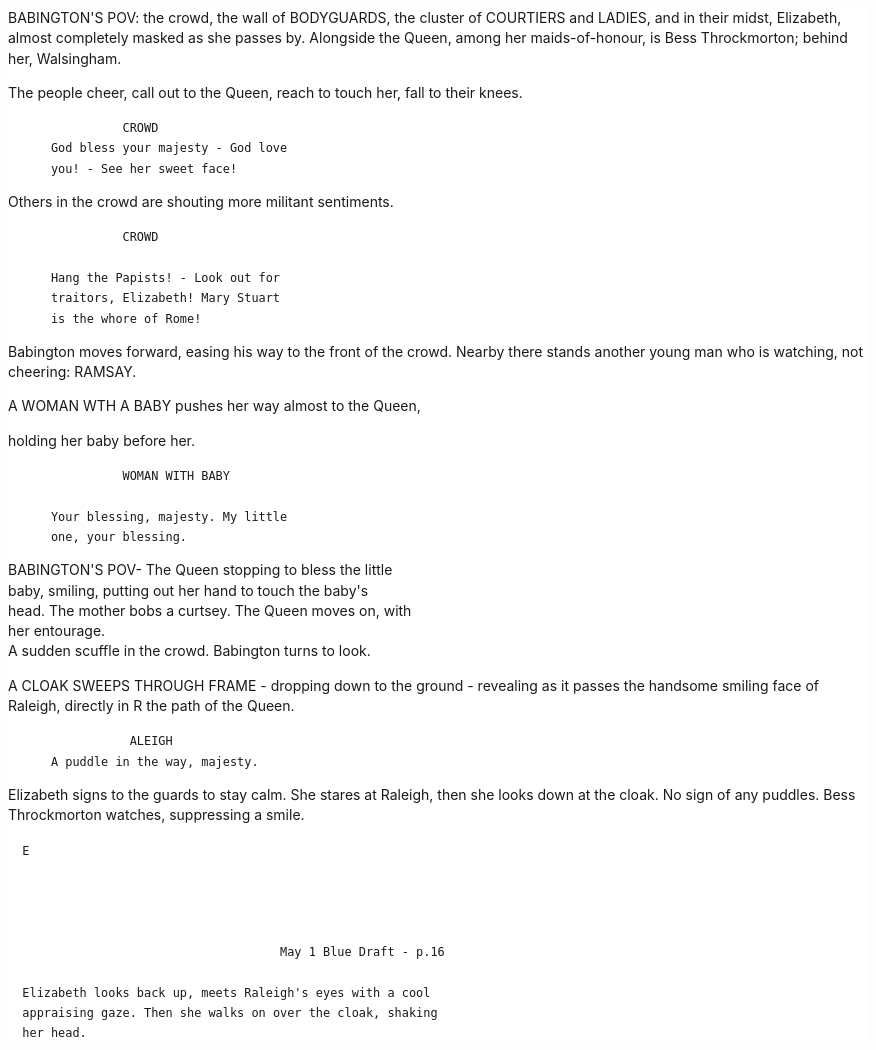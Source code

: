 BABINGTON'S POV: the crowd, the wall of BODYGUARDS, the
cluster of COURTIERS and LADIES, and in their midst,
Elizabeth, almost completely masked as she passes by.
Alongside the Queen, among her maids-of-honour, is Bess
Throckmorton; behind her, Walsingham.

The people cheer, call out to the Queen, reach to touch
her, fall to their knees.

                    CROWD
          God bless your majesty - God love
          you! - See her sweet face!

                                                                
Others in the crowd are shouting more militant sentiments.

                    CROWD                                       
                                                                
          Hang the Papists! - Look out for
          traitors, Elizabeth! Mary Stuart                      
          is the whore of Rome!                                 
Babington moves forward, easing his way to the front of the
crowd. Nearby there stands another young man who is
watching, not cheering: RAMSAY.

A WOMAN WTH A BABY pushes her way almost to the Queen,          
                                                                
holding her baby before her.

                    WOMAN WITH BABY                             
                                                                
          Your blessing, majesty. My little
          one, your blessing.                                   
BABINGTON'S POV- The Queen stopping to bless the little         
baby, smiling, putting out her hand to touch the baby's         
head. The mother bobs a curtsey. The Queen moves on, with       
her entourage.                                                  
A sudden scuffle in the crowd. Babington turns to look.

A CLOAK SWEEPS THROUGH FRAME - dropping down to the ground -
revealing as it passes the handsome smiling face of
Raleigh, directly in R
                     the path of the Queen.

                     ALEIGH
          A puddle in the way, majesty.

Elizabeth signs to the guards to stay calm. She stares at
Raleigh, then she looks down at the cloak. No sign of any
puddles. Bess Throckmorton watches, suppressing a smile.

      E




                                          May 1 Blue Draft - p.16

      Elizabeth looks back up, meets Raleigh's eyes with a cool
      appraising gaze. Then she walks on over the cloak, shaking
      her head.

